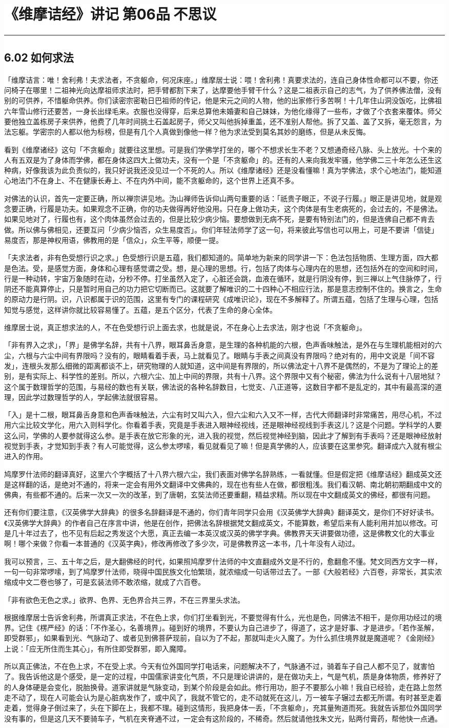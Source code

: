 # 《维摩诘经》讲记 第06品 不思议

------

## 6.02 如何求法

「维摩诘言：唯！舍利弗！夫求法者，不贪躯命，何况床座。」维摩居士说：喂！舍利弗！真要求法的，连自己身体性命都可以不要，你还问椅子在哪里！二祖神光向达摩祖师求法时，把手臂都割下来了，达摩要他手臂干什么？这是二祖表示自己的志气，为了供养佛法僧，没有别的可供养，不惜躯命供养。你们读密宗密勒日巴祖师的传记，他是宋元之间的人物，他的出家修行多苦啊！十几年住山洞没饭吃，比佛祖六年雪山修行还要苦，一身长出绿毛来。衣服也没得穿，后来总算他未婚妻和自己妹妹，为他化缘得了一些布，才做了个衣套来覆体。师父要他独立盖栋房子来供养，他费了几年时间挑土石盖起房子，师父又叫他拆掉重盖，还不准别人帮他。拆了又盖、盖了又拆，毫无怨言，为法忘躯。学密宗的人都以他为标榜，但是有几个人真做到像他一样？他为求法受到莫名其妙的磨练，但是从未反悔。

看到《维摩诸经》这句「不贪躯命」就要往这里想。可是我们学佛学打坐的，哪个不想求长生不老？又想通奇经八脉、头上放光。十个来的人有五双是为了身体而学佛，都在身体这四大上做功夫，没有一个是「不贪躯命」的。还有的人来向我发牢骚，他学佛二三十年怎么还生这种病，好像我该为此负责似的，我只好说我还没见过一个不死的人。所以《维摩诸经》还是没看懂嘛！真为学佛法，求个心地法门，能知道心地法门不在身上、不在健康长寿上、不在内外中间，能不贪躯命的，这个世界上还真不多。

对佛法的认识，首先一定要正确，所以禅宗讲见地。沩山禅师告诉仰山两句重要的话：「祇贵子眼正，不说子行履。」眼正是讲见地，就是观念要正确，行履是功夫。如果观念不正确，你的功夫做得再好他没用。只在身上做功夫，这个肉体是有生老病死的，会过去的，不是佛法。如果见地对了，行履也有，这个肉体虽然会过去的，但是比较少病少恼。要想做到无病不死，是要有特别法门的，但是连佛自己都不肯去做。所以佛与佛相见，还要互问「少病少恼否，众生易度否」。你们年轻法师学了这一句，将来彼此写信也可以用上，可是不要讲「信徒」易度否，那是神权用语，佛教用的是「信众」，众生平等，顺便一提。

「夫求法者，非有色受想行识之求。」色受想行识是五蕴，我们都知道的。简单地为新来的同学讲一下：色法包括物质、生理方面，四大都是色法。受，是感觉方面，身体和心理有感觉谓之受。想，是心理的思想。行，包括了肉体与心理内在的思想，还包括外在的空间和时间，行是一种动转，宇宙万象随时在动，分秒不停。打坐虽然入定了，心脏还会跳，血液在循环，就是行阴没有停，到三禅以上气住脉停了，行阴还不能真算停止，只是暂时用自己的功力把它切断而已。这就要了解唯识的二十四种心不相应行法，那是意志控制不住的。换言之，生命的原动力是行阴。识，八识都属于识的范围，这里有专门的课程研究《成唯识论》，现在不多解释了。所谓五蕴，包括了生理与心理，包括知觉与感觉，这样讲你就比较容易懂了。五蕴，是五个区分，代表了生命的身心全体。

维摩居士说，真正想求法的人，不在色受想行识上面去求，也就是说，不在身心上去求法，刚才也说「不贪躯命」。

「非有界入之求」，「界」是佛学名辞，共有十八界，眼耳鼻舌身意，是生理的各种机能的六根，色声香味触法，是外在与生理机能相对的六尘，六根与六尘中间有界限吗？没有的，眼睛看着手表，马上就看见了。眼睛与手表之间真没有界限吗？绝对有的，用中文说是「间不容发」，连根头发那么细微的距离都谈不上，研究物理的人就知道，这中间是有界限的，所以佛法定十八界不是偶然的，不是为了理论上的差别，是有实际上、科学性的差别。所以，六根六尘、加上中间的界限，共有十八界。这个界限中又有个秘密，佛法为什么说有十八层地狱？这个属于数理哲学的范围，与易经的数也有关联，佛法说的各种名辞数目，七觉支、八正道等，这数目字都不是乱定的，其中有最高深的道理，因此学过数理哲学的人，学起佛法就很容易。

「入」是十二根，眼耳鼻舌身意和色声香味触法，六尘有时又叫六入，但六尘和六入又不一样，古代大师翻译时非常痛苦，用尽心机，不过用六尘比较文学化，用六入则科学化。你看着手表，究竟是手表进入眼神经视线，还是眼神经视线到手表这儿？这是个问题。学科学的人要这么问，学佛的人要参就得这么参。是手表在放它形象的光，进入我的视觉，然后视觉神经到脑，因此才了解到有手表吗？还是眼神经放射视觉到手表，才觉知到手表？有人可能觉得，这么参太啰嗦，看见就看见了嘛！但是真学佛的人，应该要在这里参究。翻译成六入就有根尘进入的作用。

鸠摩罗什法师的翻译真好，这里六个字概括了十八界六根六尘，我们表面对佛学名辞熟练，一看就懂。但是假定把《维摩诘经》翻成英文还是这样翻的话，是绝对不通的，将来一定会有用外文翻译中文佛典的，现在也有些人在做，都很粗浅。我们看汉朝、南北朝初期翻成中文的佛典，有些都不通的。后来一次又一次的改革，到了唐朝，玄奘法师还要重翻，精益求精。所以现在中文翻成英文的佛经，都很有问题。

还有你们要注意，《汉英佛学大辞典》的很多名辞翻译是不通的，你们青年同学只会用《汉英佛学大辞典》翻译英文，是你们不好好读书。《汉英佛学大辞典》的作者自己在序言中讲，他是在创作，把佛法名辞根据梵文翻成英文，不能算数，希望后来有人能利用并加以修改。可是几十年过去了，也不见有后起之秀发这个大愿，真正去编一本英汉或汉英的佛学字典。佛教界天天讲要做功德，这是佛教文化的大事业啊！哪个来做？你看一本普通的《汉英字典》，修改再修改了多少次，可是佛教界这一本书，几十年没有人动过。

我可以预言，三、五十年之后，是大翻佛经的时代，如果照鸠摩罗什法师的中文直翻成外文是不行的，愈翻愈不懂。梵文同西方文字一样，一句一句非常啰嗦，到了鸠摩罗什法师，晓得中国民族文化怕繁琐，就浓缩成一句话带过去了。一部《大般若经》六百卷，非常长，其实浓缩成中文二卷也够了，可是玄装法师不敢浓缩，就成了六百卷。

「非有欲色无色之求。」欲界、色界、无色界合共三界，不在三界里头求法。

根据维摩居士告诉舍利弗，所谓真正求法，不在色上求，你们打坐看到光，不要觉得有什么，光也是色，同佛法不相干，是你用功经过的境界。记住《楞严经》的话：「不作圣心，名善境界」。碰到好的境界，不要认为自己进步了，得道了，这才是好事、才是进步。「若作圣解，即受群邪」，如果看到光、气脉动了、或者见到佛菩萨现前，自以为了不起，那就叫走火入魔了。为什么抓住境界就是魔道呢？《金刚经》上说：「应无所住而生其心」，有所住即受群邪，即入魔障。

所以真正佛法，不在色上求，不在受上求。今天有位外国同学打电话来，问题解决不了，气脉通不过，骑着车子自己人都不见了，就害怕了。我告诉他这是个感受，是一定的过程，中国儒家讲变化气质，不只是理论讲讲的，是在做功夫上，气是气机，质是身体物质，修养好了的人身体硬是会变化，脱胎换骨。道家讲就是气脉变动，到某个阶段是会如此。修行用功，胆子不要那么小嘛！我自已经验，走在路上忽然走不动了，现在人可能会认为是心脏病发作了，或中风了，我就不管它的，走不动就死在这儿，万一被车子辗过去都无所谓。有时甚至走着走着，觉得身子倒过来了，头在下脚在上，我都不理。碰到这情形，我把身体一丢，「不贪躯命」，充其量殉道而死。我就告诉那位外国同学没有事的，但是这几天不要骑车子，气机在夹脊通不过，一定会有这阶段的，不稀奇。然后就请他找朱文光，贴两付膏药，帮他快一点通。
